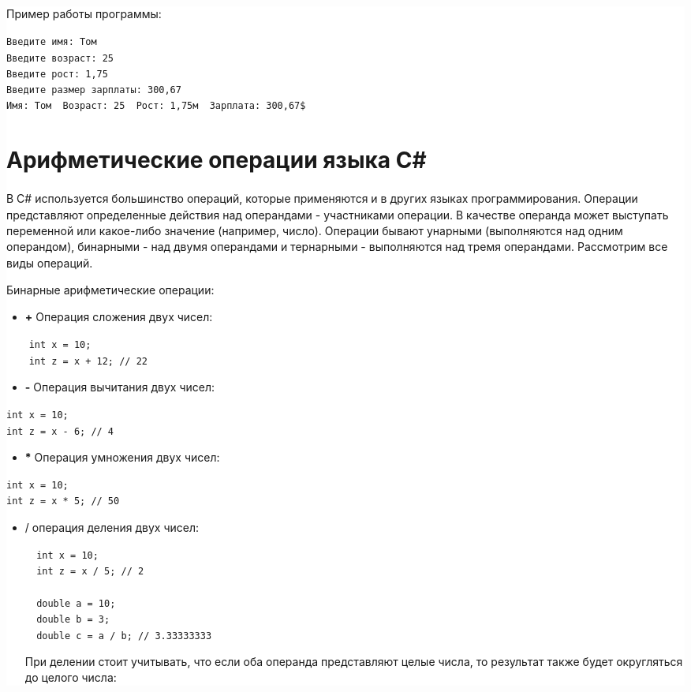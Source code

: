 Пример работы программы:

```
Введите имя: Том
Введите возраст: 25
Введите рост: 1,75
Введите размер зарплаты: 300,67
Имя: Том  Возраст: 25  Рост: 1,75м  Зарплата: 300,67$
```

# Арифметические операции языка C#

В C# используется большинство операций, которые применяются и в других языках программирования. Операции представляют определенные действия над операндами - участниками операции. В качестве операнда может выступать переменной или какое-либо значение (например, число). Операции бывают унарными (выполняются над одним операндом), бинарными - над двумя операндами и тернарными - выполняются над тремя операндами. Рассмотрим все виды операций.


Бинарные арифметические операции:

- **+**
  Операция сложения двух чисел:

```Csharp
    int x = 10;
    int z = x + 12; // 22
```

- **-**
  Операция вычитания двух чисел:

```Csharp
int x = 10;
int z = x - 6; // 4
```

- **\***
  Операция умножения двух чисел:

```Csharp
int x = 10;
int z = x * 5; // 50
```

- /
  операция деления двух чисел:

  ```Csharp
    int x = 10;
    int z = x / 5; // 2
    
    double a = 10;
    double b = 3;
    double c = a / b; // 3.33333333
  ```

  При делении стоит учитывать, что если оба операнда представляют целые числа, то результат также будет округляться до целого числа:
